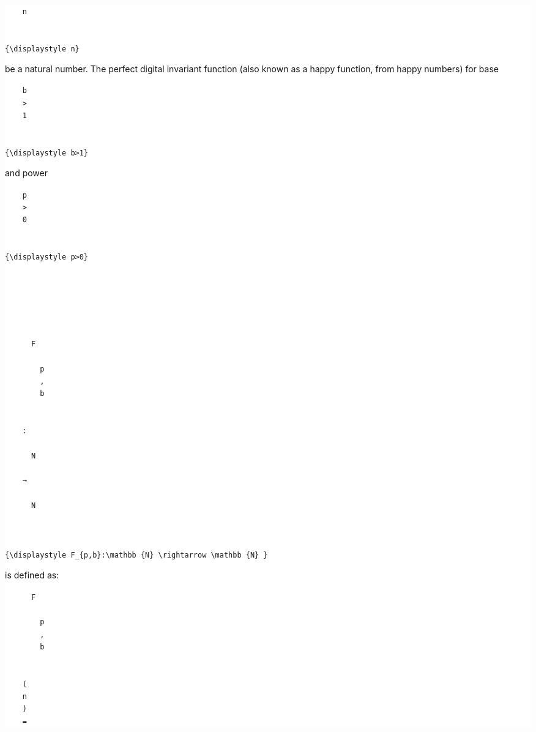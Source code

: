     
      
        n
      
    
    {\displaystyle n}
  
 be a natural number. The perfect digital invariant function (also known as a happy function, from happy numbers) for base 
  
    
      
        b
        >
        1
      
    
    {\displaystyle b>1}
  
 and power 
  
    
      
        p
        >
        0
      
    
    {\displaystyle p>0}
  
 
  
    
      
        
          F
          
            p
            ,
            b
          
        
        :
        
          N
        
        →
        
          N
        
      
    
    {\displaystyle F_{p,b}:\mathbb {N} \rightarrow \mathbb {N} }
  
 is defined as:

  
    
      
        
          F
          
            p
            ,
            b
          
        
        (
        n
        )
        =
        